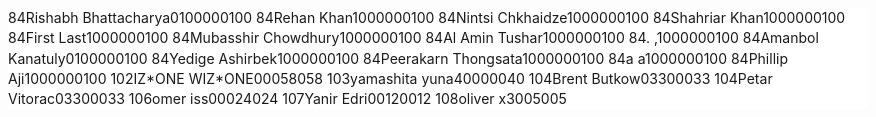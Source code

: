<tr><td>84</td><td>Rishabh Bhattacharya</td><td>0</td><td>100</td><td>0</td><td>0</td><td>0</td><th>100</th></tr>
<tr><td>84</td><td>Rehan Khan</td><td>100</td><td>0</td><td>0</td><td>0</td><td>0</td><th>100</th></tr>
<tr><td>84</td><td>Nintsi Chkhaidze</td><td>100</td><td>0</td><td>0</td><td>0</td><td>0</td><th>100</th></tr>
<tr><td>84</td><td>Shahriar Khan</td><td>100</td><td>0</td><td>0</td><td>0</td><td>0</td><th>100</th></tr>
<tr><td>84</td><td>First Last</td><td>100</td><td>0</td><td>0</td><td>0</td><td>0</td><th>100</th></tr>
<tr><td>84</td><td>Mubasshir Chowdhury</td><td>100</td><td>0</td><td>0</td><td>0</td><td>0</td><th>100</th></tr>
<tr><td>84</td><td>Al Amin Tushar</td><td>100</td><td>0</td><td>0</td><td>0</td><td>0</td><th>100</th></tr>
<tr><td>84</td><td>. ,</td><td>100</td><td>0</td><td>0</td><td>0</td><td>0</td><th>100</th></tr>
<tr><td>84</td><td>Amanbol Kanatuly</td><td>0</td><td>100</td><td>0</td><td>0</td><td>0</td><th>100</th></tr>
<tr><td>84</td><td>Yedige Ashirbek</td><td>100</td><td>0</td><td>0</td><td>0</td><td>0</td><th>100</th></tr>
<tr><td>84</td><td>Peerakarn Thongsata</td><td>100</td><td>0</td><td>0</td><td>0</td><td>0</td><th>100</th></tr>
<tr><td>84</td><td>a a</td><td>100</td><td>0</td><td>0</td><td>0</td><td>0</td><th>100</th></tr>
<tr><td>84</td><td>Phillip Aji</td><td>100</td><td>0</td><td>0</td><td>0</td><td>0</td><th>100</th></tr>
<tr><td>102</td><td>IZ*ONE WIZ*ONE</td><td>0</td><td>0</td><td>0</td><td>58</td><td>0</td><th>58</th></tr>
<tr><td>103</td><td>yamashita yuna</td><td>40</td><td>0</td><td>0</td><td>0</td><td>0</td><th>40</th></tr>
<tr><td>104</td><td>Brent Butkow</td><td>0</td><td>33</td><td>0</td><td>0</td><td>0</td><th>33</th></tr>
<tr><td>104</td><td>Petar Vitorac</td><td>0</td><td>33</td><td>0</td><td>0</td><td>0</td><th>33</th></tr>
<tr><td>106</td><td>omer iss</td><td>0</td><td>0</td><td>0</td><td>24</td><td>0</td><th>24</th></tr>
<tr><td>107</td><td>Yanir Edri</td><td>0</td><td>0</td><td>12</td><td>0</td><td>0</td><th>12</th></tr>
<tr><td>108</td><td>oliver x3</td><td>0</td><td>0</td><td>5</td><td>0</td><td>0</td><th>5</th></tr>
</tbody>
</table>
